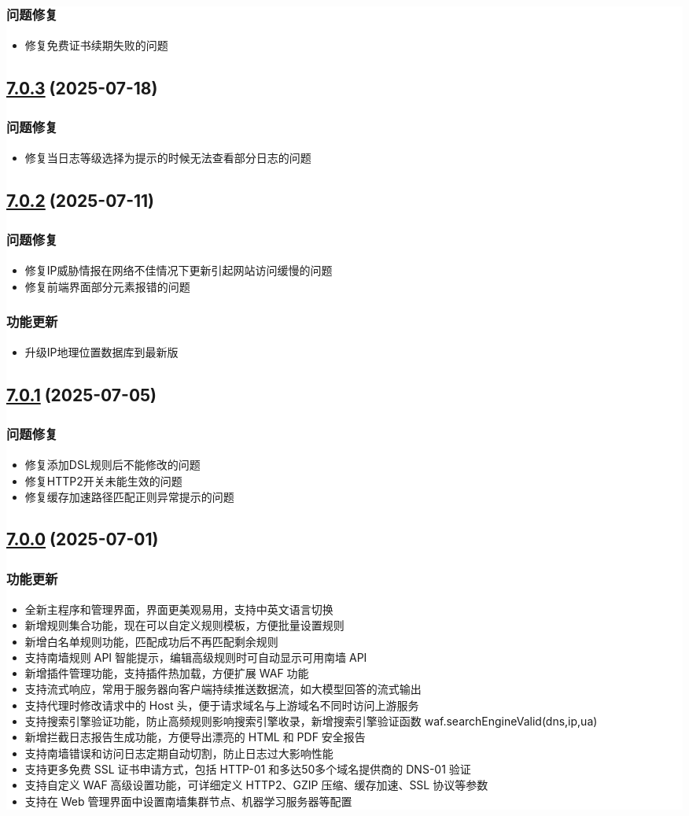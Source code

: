 
### 问题修复

- 修复免费证书续期失败的问题



## [7.0.3](https://github.com/Safe3/uusec-waf/compare/v7.0.3...v7.0.2) (2025-07-18)


### 问题修复

- 修复当日志等级选择为提示的时候无法查看部分日志的问题



## [7.0.2](https://github.com/Safe3/uusec-waf/compare/v7.0.2...v7.0.1) (2025-07-11)


### 问题修复

- 修复IP威胁情报在网络不佳情况下更新引起网站访问缓慢的问题
- 修复前端界面部分元素报错的问题

### 功能更新

- 升级IP地理位置数据库到最新版



## [7.0.1](https://github.com/Safe3/uusec-waf/compare/v7.0.1...v7.0.0) (2025-07-05)


### 问题修复

- 修复添加DSL规则后不能修改的问题
- 修复HTTP2开关未能生效的问题
- 修复缓存加速路径匹配正则异常提示的问题



## [7.0.0](https://github.com/Safe3/uusec-waf/compare/v7.0.0...v6.8.0) (2025-07-01)


### 功能更新

- 全新主程序和管理界面，界面更美观易用，支持中英文语言切换
- 新增规则集合功能，现在可以自定义规则模板，方便批量设置规则
- 新增白名单规则功能，匹配成功后不再匹配剩余规则
- 支持南墙规则 API 智能提示，编辑高级规则时可自动显示可用南墙 API
- 新增插件管理功能，支持插件热加载，方便扩展 WAF 功能
- 支持流式响应，常用于服务器向客户端持续推送数据流，如大模型回答的流式输出
- 支持代理时修改请求中的 Host 头，便于请求域名与上游域名不同时访问上游服务
- 支持搜索引擎验证功能，防止高频规则影响搜索引擎收录，新增搜索引擎验证函数 waf.searchEngineValid(dns,ip,ua)
- 新增拦截日志报告生成功能，方便导出漂亮的 HTML 和 PDF 安全报告
- 支持南墙错误和访问日志定期自动切割，防止日志过大影响性能
- 支持更多免费 SSL 证书申请方式，包括 HTTP-01 和多达50多个域名提供商的 DNS-01 验证
- 支持自定义 WAF 高级设置功能，可详细定义 HTTP2、GZIP 压缩、缓存加速、SSL 协议等参数
- 支持在 Web 管理界面中设置南墙集群节点、机器学习服务器等配置
